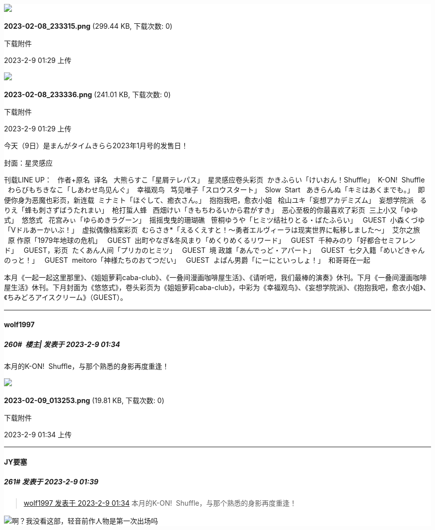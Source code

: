 <img src="https://img.saraba1st.com/forum/202302/09/012938vkocc8ye8dlell8n.png" referrerpolicy="no-referrer">

<strong>2023-02-08_233315.png</strong> (299.44 KB, 下载次数: 0)

下载附件

2023-2-9 01:29 上传

<img src="https://img.saraba1st.com/forum/202302/09/012946klk7zmvfv17fvkmx.png" referrerpolicy="no-referrer">

<strong>2023-02-08_233336.png</strong> (241.01 KB, 下载次数: 0)

下载附件

2023-2-9 01:29 上传

今天（9日）是まんがタイムきらら2023年1月号的发售日！

封面：星灵感应

刊载LINE UP：
  作者+原名  译名   大熊らすこ「星屑テレパス」  星灵感应卷头彩页  かきふらい「けいおん！Shuffle」  K-ON!  Shuffle   わらびもちきなこ「しあわせ鸟见んぐ」  幸福观鸟   笃见唯子「スロウスタート」  Slow  Start   あきらんぬ「キミはあくまでも。」  即便你身为恶魔也彩页，新连载  ミナミト「ほぐして、癒衣さん。」  抱抱我吧，愈衣小姐   桧山ユキ「妄想アカデミズム」  妄想学院派   るりえ「蜂も刺さずばうたれまい」  枪打蜇人蜂   西畑けい「きもちわるいから君がすき」  恶心至极的你最喜欢了彩页  三上小又「ゆゆ式」  悠悠式   花宫みぃ「ゆらめきラグーン」  摇摇曳曳的珊瑚礁   笹桐ゆうや「ヒミツ结社りとる・ばたふらい」   GUEST  小森くづゆ「Vドルあーかいぶ！」  虚拟偶像档案彩页  むらさき*「えるくえすと！～勇者エルヴィーラは现実世界に転移しました～」  艾尔之旅   原 作原「1979年地球の危机」   GUEST  出町やなぎ&amp;冬风まり「めくりめくるリワード」   GUEST  千种みのり「好都合セミフレンド」   GUEST，彩页  たくあん人间「プリカのヒミツ」   GUEST  境 政雄「あんでっど・アパート」   GUEST  七夕入籍「めいどきゃんのっと！」   GUEST  meitoro「神様たちのおてつだい」   GUEST  よぱん男爵「にーにといっしょ！」  和哥哥在一起 

本月《一起一起这里那里》、《姐姐萝莉caba-club》、《一叠间漫画咖啡屋生活》、《请听吧，我们最棒的演奏》休刊。下月《一叠间漫画咖啡屋生活》休刊。下月封面为《悠悠式》，卷头彩页为《姐姐萝莉caba-club》，中彩为《幸福观鸟》、《妄想学院派》、《抱抱我吧，愈衣小姐》、《ちみどろアイスクリーム》（GUEST）。

*****

####  wolf1997  
##### 260#         楼主| 发表于 2023-2-9 01:34

本月的K-ON!  Shuffle，与那个熟悉的身影再度重逢！

<img src="https://img.saraba1st.com/forum/202302/09/013432kkyolay99aklo89k.png" referrerpolicy="no-referrer">

<strong>2023-02-09_013253.png</strong> (19.81 KB, 下载次数: 0)

下载附件

2023-2-9 01:34 上传

*****

####  JY要塞  
##### 261#       发表于 2023-2-9 01:39

<blockquote><a href="httphttps://bbs.saraba1st.com/2b/forum.php?mod=redirect&amp;goto=findpost&amp;pid=59669021&amp;ptid=2052383" target="_blank">wolf1997 发表于 2023-2-9 01:34</a>
本月的K-ON!  Shuffle，与那个熟悉的身影再度重逢！</blockquote>
<img src="https://static.saraba1st.com/image/smiley/face2017/067.png" referrerpolicy="no-referrer">啊？我没看这部，轻音前作人物是第一次出场吗
